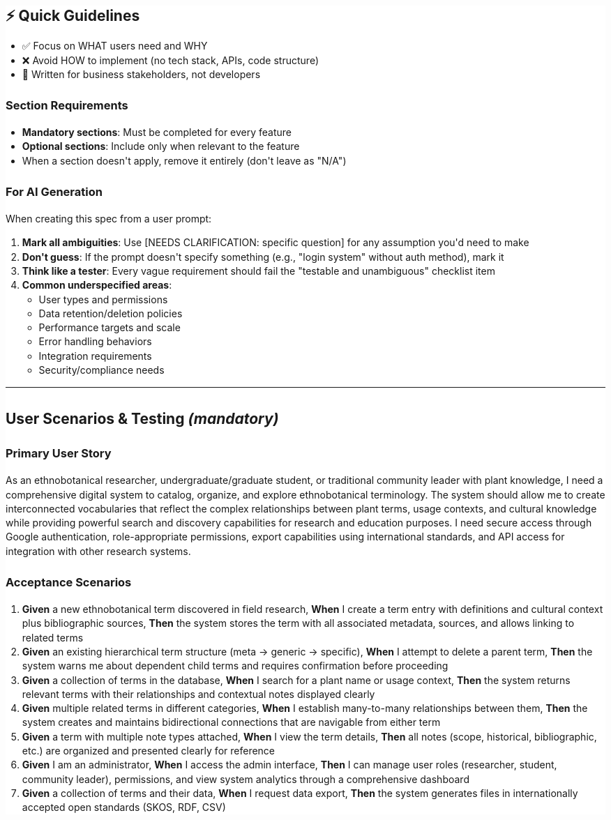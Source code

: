 
## ⚡ Quick Guidelines
- ✅ Focus on WHAT users need and WHY
- ❌ Avoid HOW to implement (no tech stack, APIs, code structure)
- 👥 Written for business stakeholders, not developers

### Section Requirements
- **Mandatory sections**: Must be completed for every feature
- **Optional sections**: Include only when relevant to the feature
- When a section doesn't apply, remove it entirely (don't leave as "N/A")

### For AI Generation
When creating this spec from a user prompt:
1. **Mark all ambiguities**: Use [NEEDS CLARIFICATION: specific question] for any assumption you'd need to make
2. **Don't guess**: If the prompt doesn't specify something (e.g., "login system" without auth method), mark it
3. **Think like a tester**: Every vague requirement should fail the "testable and unambiguous" checklist item
4. **Common underspecified areas**:
   - User types and permissions
   - Data retention/deletion policies
   - Performance targets and scale
   - Error handling behaviors
   - Integration requirements
   - Security/compliance needs

---

## User Scenarios & Testing *(mandatory)*

### Primary User Story
As an ethnobotanical researcher, undergraduate/graduate student, or traditional community leader with plant knowledge, I need a comprehensive digital system to catalog, organize, and explore ethnobotanical terminology. The system should allow me to create interconnected vocabularies that reflect the complex relationships between plant terms, usage contexts, and cultural knowledge while providing powerful search and discovery capabilities for research and education purposes. I need secure access through Google authentication, role-appropriate permissions, export capabilities using international standards, and API access for integration with other research systems.

### Acceptance Scenarios
1. **Given** a new ethnobotanical term discovered in field research, **When** I create a term entry with definitions and cultural context plus bibliographic sources, **Then** the system stores the term with all associated metadata, sources, and allows linking to related terms
2. **Given** an existing hierarchical term structure (meta → generic → specific), **When** I attempt to delete a parent term, **Then** the system warns me about dependent child terms and requires confirmation before proceeding
3. **Given** a collection of terms in the database, **When** I search for a plant name or usage context, **Then** the system returns relevant terms with their relationships and contextual notes displayed clearly
4. **Given** multiple related terms in different categories, **When** I establish many-to-many relationships between them, **Then** the system creates and maintains bidirectional connections that are navigable from either term
5. **Given** a term with multiple note types attached, **When** I view the term details, **Then** all notes (scope, historical, bibliographic, etc.) are organized and presented clearly for reference
6. **Given** I am an administrator, **When** I access the admin interface, **Then** I can manage user roles (researcher, student, community leader), permissions, and view system analytics through a comprehensive dashboard
7. **Given** a collection of terms and their data, **When** I request data export, **Then** the system generates files in internationally accepted open standards (SKOS, RDF, CSV)